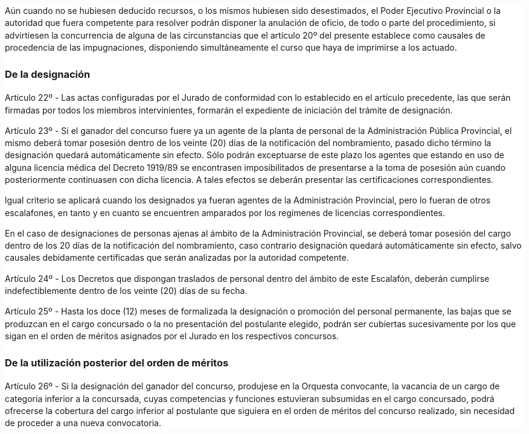 Aún cuando no se hubiesen deducido recursos, o los mismos hubiesen sido desestimados, el Poder Ejecutivo Provincial o la autoridad que fuera competente para resolver podrán disponer la anulación de oficio, de todo o parte del procedimiento, si advirtiesen la concurrencia de alguna de las circunstancias que el artículo 20º del presente establece como causales de procedencia de las impugnaciones, disponiendo simultáneamente el curso que haya de imprimirse a los actuado.

### **De la designación**

Artículo 22º - Las actas configuradas por el Jurado de conformidad con lo establecido en el artículo precedente, las que serán firmadas por todos los miembros intervinientes, formarán el expediente de iniciación del trámite de designación.

Artículo 23º - Si el ganador del concurso fuere ya un agente de la planta de personal de la Administración Pública Provincial, el mismo deberá tomar posesión dentro de los veinte (20) días de la notificación del nombramiento, pasado dicho término la designación quedará automáticamente sin efecto. Sólo podrán exceptuarse de este plazo los agentes que estando en uso de alguna licencia médica del Decreto 1919/89 se encontrasen imposibilitados de presentarse a la toma de posesión aún cuando posteriormente continuasen con dicha licencia. A tales efectos se deberán presentar las certificaciones correspondientes.

lgual criterio se aplicará cuando los designados ya fueran agentes de la Administración Provincial, pero lo fueran de otros escalafones, en tanto y en cuanto se encuentren amparados por los regímenes de licencias correspondientes.

En el caso de designaciones de personas ajenas al ámbito de la Administración Provincial, se deberá tomar posesión del cargo dentro de los 20 días de la notificación del nombramiento, caso contrario designación quedará automáticamente sin efecto, salvo causales debidamente certificadas que serán analizadas por la autoridad competente.

Artículo 24º - Los Decretos que dispongan traslados de personal dentro del ámbito de este Escalafón, deberán cumplirse indefectiblemente dentro de los veinte (20) días de su fecha.&#x20;

Artículo 25º - Hasta los doce (12) meses de formalizada la designación o promoción del personal permanente, las bajas que se produzcan en el cargo concursado o la no presentación del postulante elegido, podrán ser cubiertas sucesivamente por los que sigan en el orden de méritos asignados por el Jurado en los respectivos concursos.

### **De la utilización posterior del orden de méritos**

Artículo 26º - Si la designación del ganador del concurso, produjese en la Orquesta convocante, la vacancia de un cargo de categoría inferior a la concursada, cuyas competencias y funciones estuvieran subsumidas en el cargo concursado, podrá ofrecerse la cobertura del cargo inferior al postulante que siguiera en el orden de méritos del concurso realizado, sin necesidad de proceder a una nueva convocatoria.
